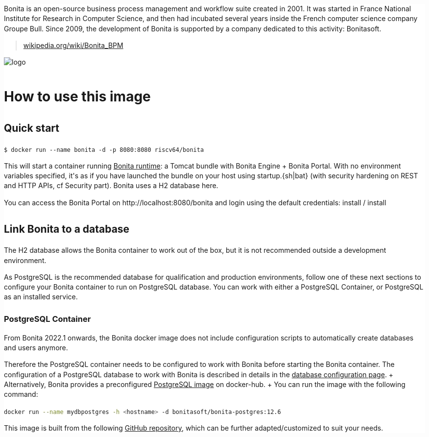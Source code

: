 Bonita is an open-source business process management and workflow suite created in 2001. It was started in France National Institute for Research in Computer Science, and then had incubated several years inside the French computer science company Groupe Bull. Since 2009, the development of Bonita is supported by a company dedicated to this activity: Bonitasoft.

> [wikipedia.org/wiki/Bonita_BPM](http://en.wikipedia.org/wiki/Bonita_BPM)

![logo](https://raw.githubusercontent.com/docker-library/docs/2a1bd671d71a525b06dacfa8be39ce9656814c40/bonita/logo.png)

# How to use this image

## Quick start

```console
$ docker run --name bonita -d -p 8080:8080 riscv64/bonita
```

This will start a container running [Bonita runtime](https://documentation.bonitasoft.com/bonita/latest/tomcat-bundle): a Tomcat bundle with Bonita Engine + Bonita Portal. With no environment variables specified, it's as if you have launched the bundle on your host using startup.{sh|bat} (with security hardening on REST and HTTP APIs, cf Security part). Bonita uses a H2 database here.

You can access the Bonita Portal on http://localhost:8080/bonita and login using the default credentials: install / install

## Link Bonita to a database

The H2 database allows the Bonita container to work out of the box, but it is not recommended outside a development environment.

As PostgreSQL is the recommended database for qualification and production environments, follow one of these next sections to configure your Bonita container to run on PostgreSQL database. You can work with either a PostgreSQL Container, or PostgreSQL as an installed service.

### PostgreSQL Container

From Bonita 2022.1 onwards, the Bonita docker image does not include configuration scripts to automatically create databases and users anymore.

Therefore the PostgreSQL container needs to be configured to work with Bonita before starting the Bonita container. The configuration of a PostgreSQL database to work with Bonita is described in details in the [database configuration page](https://documentation.bonitasoft.com/bonita/latest/runtime/database-configuration#postgres_setup). + Alternatively, Bonita provides a preconfigured [PostgreSQL image](https://hub.docker.com/r/bonitasoft/bonita-postgres) on docker-hub. + You can run the image with the following command:

```bash
docker run --name mydbpostgres -h <hostname> -d bonitasoft/bonita-postgres:12.6
```

This image is built from the following [GitHub repository](https://github.com/Bonitasoft-Community/bonita-database-docker/tree/main/postgres/12), which can be further adapted/customized to suit your needs.
